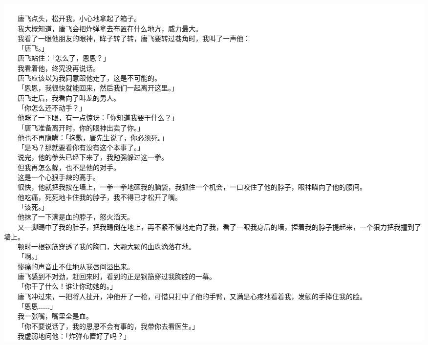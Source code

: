 <br>   
&emsp;&emsp;唐飞点头，松开我，小心地拿起了箱子。  
<br>   
&emsp;&emsp;我大概知道，唐飞会把炸弹拿去布置在什么地方，威力最大。  
<br>   
&emsp;&emsp;我看了一眼他朋友的眼神，眸子转了转，唐飞要转过巷角时，我叫了一声他：  
<br>   
&emsp;&emsp;「唐飞。」  
<br>   
&emsp;&emsp;唐飞站住：「怎么了，恩恩？」  
<br>   
&emsp;&emsp;我看着他，终究没再说话。  
<br>   
&emsp;&emsp;唐飞应该以为我同意跟他走了，这是不可能的。  
<br>   
&emsp;&emsp;「恩恩，我很快就能回来，然后我们一起离开这里。」  
<br>   
&emsp;&emsp;唐飞走后，我看向了叫龙的男人。  
<br>   
&emsp;&emsp;「你怎么还不动手？」  
<br>   
&emsp;&emsp;他眯了一下眼，有一点惊讶：「你知道我要干什么？」  
<br>   
&emsp;&emsp;「唐飞准备离开时，你的眼神出卖了你。」  
<br>   
&emsp;&emsp;他也不再隐瞒：「抱歉，唐先生说了，你必须死。」  
<br>   
&emsp;&emsp;「是吗？那就要看你有没有这个本事了。」  
<br>   
&emsp;&emsp;说完，他的拳头已经下来了，我勉强躲过这一拳。  
<br>   
&emsp;&emsp;但我再怎么躲，也不是他的对手。  
<br>   
&emsp;&emsp;这是一个心狠手辣的高手。  
<br>   
&emsp;&emsp;很快，他就把我按在墙上，一拳一拳地砸我的脑袋，我抓住一个机会，一口咬住了他的脖子，眼神瞄向了他的腰间。  
<br>   
&emsp;&emsp;他吃痛，死死地卡住我的脖子，我不得已才松开了嘴。  
<br>   
&emsp;&emsp;「该死。」  
<br>   
&emsp;&emsp;他抹了一下满是血的脖子，怒火滔天。  
<br>   
&emsp;&emsp;又一脚踢中了我的肚子，把我踢倒在地上，再不紧不慢地走向了我，看了一眼我身后的墙，捏着我的脖子提起来，一个狠力把我撞到了墙上。  
<br>   
&emsp;&emsp;顿时一根钢筋穿透了我的胸口，大颗大颗的血珠滴落在地。  
<br>   
&emsp;&emsp;「啊。」  
<br>   
&emsp;&emsp;惨痛的声音止不住地从我唇间溢出来。  
<br>   
&emsp;&emsp;唐飞感到不对劲，赶回来时，看到的正是钢筋穿过我胸腔的一幕。  
<br>   
&emsp;&emsp;「你干了什么！谁让你动她的。」  
<br>   
&emsp;&emsp;唐飞冲过来，一把将人扯开，冲他开了一枪，可惜只打中了他的手臂，又满是心疼地看着我，发颤的手捧住我的脸。  
<br>   
&emsp;&emsp;「恩恩……」  
<br>   
&emsp;&emsp;我一张嘴，嘴里全是血。  
<br>   
&emsp;&emsp;「你不要说话了，我的恩恩不会有事的，我带你去看医生。」  
<br>   
&emsp;&emsp;我虚弱地问他：「炸弹布置好了吗？」  